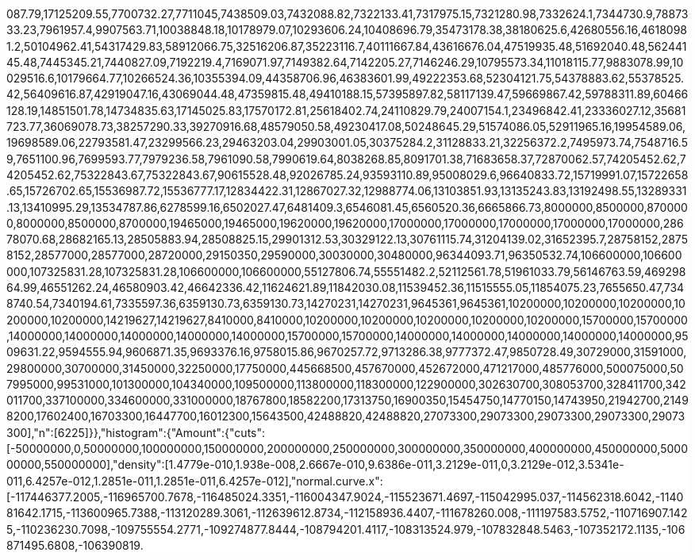 087.79,17125209.55,7700732.27,7711045,7438509.03,7432088.82,7322133.41,7317975.15,7321280.98,7332624.1,7344730.9,7887333.23,7961957.4,9907563.71,10038848.18,10178979.07,10293606.24,10408696.79,35473178.38,38180625.6,42680556.16,46180981.2,50104962.41,54317429.83,58912066.75,32516206.87,35223116.7,40111667.84,43616676.04,47519935.48,51692040.48,56244145.48,7445345.21,7440827.09,7192219.4,7169071.97,7149382.64,7142205.27,7146246.29,10795573.34,11018115.77,9883078.99,10029516.6,10179664.77,10266524.36,10355394.09,44358706.96,46383601.99,49222353.68,52304121.75,54378883.62,55378525.42,56409616.87,42919047.16,43069044.48,47359815.48,49410188.15,57395897.82,58117139.47,59669867.42,59788311.89,60466128.19,14851501.78,14734835.63,17145025.83,17570172.81,25618402.74,24110829.79,24007154.1,23496842.41,23336027.12,35681723.77,36069078.73,38257290.33,39270916.68,48579050.58,49230417.08,50248645.29,51574086.05,52911965.16,19954589.06,19698589.06,22793581.47,23299566.23,29463203.04,29903001.05,30375284.2,31128833.21,32256372.2,7495973.74,7548716.59,7651100.96,7699593.77,7979236.58,7961090.58,7990619.64,8038268.85,8091701.38,71683658.37,72870062.57,74205452.62,74205452.62,75322843.67,75322843.67,90615528.48,92026785.24,93593110.89,95008029.6,96640833.72,15719991.07,15722658.65,15726702.65,15536987.72,15536777.17,12834422.31,12867027.32,12988774.06,13103851.93,13135243.83,13192498.55,13289331.13,13410995.29,13534787.86,6278599.16,6502027.47,6481409.3,6546081.45,6560520.36,6665866.73,8000000,8500000,8700000,8000000,8500000,8700000,19465000,19465000,19620000,19620000,17000000,17000000,17000000,17000000,17000000,28678070.68,28682165.13,28505883.94,28508825.15,29901312.53,30329122.13,30761115.74,31204139.02,31652395.7,28758152,28758152,28577000,28577000,28720000,29150350,29590000,30030000,30480000,96344093.71,96350532.74,106600000,106600000,107325831.28,107325831.28,106600000,106600000,55127806.74,55551482.2,52112561.78,51961033.79,56146763.59,46929864.99,46551262.24,46580903.42,46642336.42,11624621.89,11842030.08,11539452.36,11515555.05,11854075.23,7655650.47,7348740.54,7340194.61,7335597.36,6359130.73,6359130.73,14270231,14270231,9645361,9645361,10200000,10200000,10200000,10200000,10200000,14219627,14219627,8410000,8410000,10200000,10200000,10200000,10200000,10200000,15700000,15700000,14000000,14000000,14000000,14000000,14000000,15700000,15700000,14000000,14000000,14000000,14000000,14000000,9509631.22,9594555.94,9606871.35,9693376.16,9758015.86,9670257.72,9713286.38,9777372.47,9850728.49,30729000,31591000,29800000,30700000,31450000,32250000,17750000,445668500,457670000,452672000,471217000,485776000,500075000,507995000,99531000,101300000,104340000,109500000,113800000,118300000,122900000,302630700,308053700,328411700,342011700,337100000,334600000,331000000,18767800,18582200,17313750,16900350,15454750,14770150,14743950,21942700,21498200,17602400,16703300,16447700,16012300,15643500,42488820,42488820,27073300,29073300,29073300,29073300,29073300],"n":[6225]}},"histogram":{"Amount":{"cuts":[-50000000,0,50000000,100000000,150000000,200000000,250000000,300000000,350000000,400000000,450000000,500000000,550000000],"density":[1.4779e-010,1.938e-008,2.6667e-010,9.6386e-011,3.2129e-011,0,3.2129e-012,3.5341e-011,6.4257e-012,1.2851e-011,1.2851e-011,6.4257e-012],"normal.curve.x":[-117446377.2005,-116965700.7678,-116485024.3351,-116004347.9024,-115523671.4697,-115042995.037,-114562318.6042,-114081642.1715,-113600965.7388,-113120289.3061,-112639612.8734,-112158936.4407,-111678260.008,-111197583.5752,-110716907.1425,-110236230.7098,-109755554.2771,-109274877.8444,-108794201.4117,-108313524.979,-107832848.5463,-107352172.1135,-106871495.6808,-106390819.